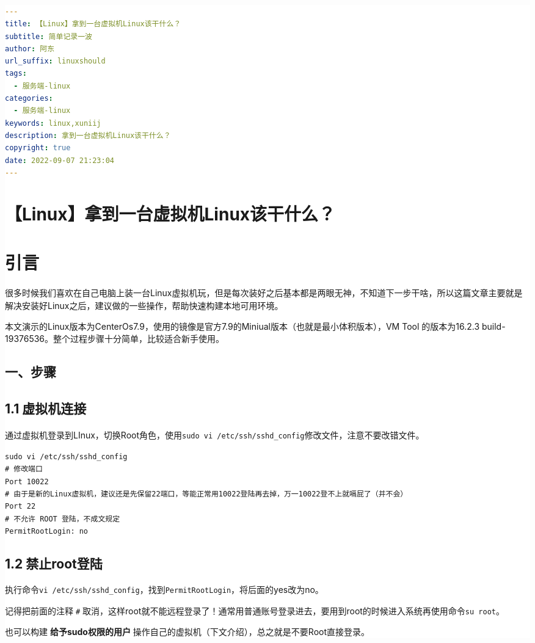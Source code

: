 ```yaml
---
title: 【Linux】拿到一台虚拟机Linux该干什么？
subtitle: 简单记录一波
author: 阿东
url_suffix: linuxshould
tags:
  - 服务端-linux
categories:
  - 服务端-linux
keywords: linux,xuniij
description: 拿到一台虚拟机Linux该干什么？
copyright: true
date: 2022-09-07 21:23:04
---
```

# 【Linux】拿到一台虚拟机Linux该干什么？

# 引言

很多时候我们喜欢在自己电脑上装一台Linux虚拟机玩，但是每次装好之后基本都是两眼无神，不知道下一步干啥，所以这篇文章主要就是解决安装好Linux之后，建议做的一些操作，帮助快速构建本地可用环境。

本文演示的Linux版本为CenterOs7.9，使用的镜像是官方7.9的Miniual版本（也就是最小体积版本），VM Tool 的版本为16.2.3 build-19376536。整个过程步骤十分简单，比较适合新手使用。



## 一、步骤

## 1.1 虚拟机连接

通过虚拟机登录到LInux，切换Root角色，使用`sudo vi /etc/ssh/sshd_config`修改文件，注意不要改错文件。

```shell
sudo vi /etc/ssh/sshd_config
# 修改端口
Port 10022
# 由于是新的Linux虚拟机，建议还是先保留22端口，等能正常用10022登陆再去掉，万一10022登不上就嗝屁了（并不会）
Port 22
# 不允许 ROOT 登陆，不成文规定
PermitRootLogin: no
```

## 1.2 禁止root登陆

执行命令`vi /etc/ssh/sshd_config`，找到`PermitRootLogin`，将后面的yes改为no。

记得把前面的注释 `#` 取消，这样root就不能远程登录了！通常用普通账号登录进去，要用到root的时候进入系统再使用命令`su root`。

也可以构建 **给予sudo权限的用户** 操作自己的虚拟机（下文介绍），总之就是不要Root直接登录。
